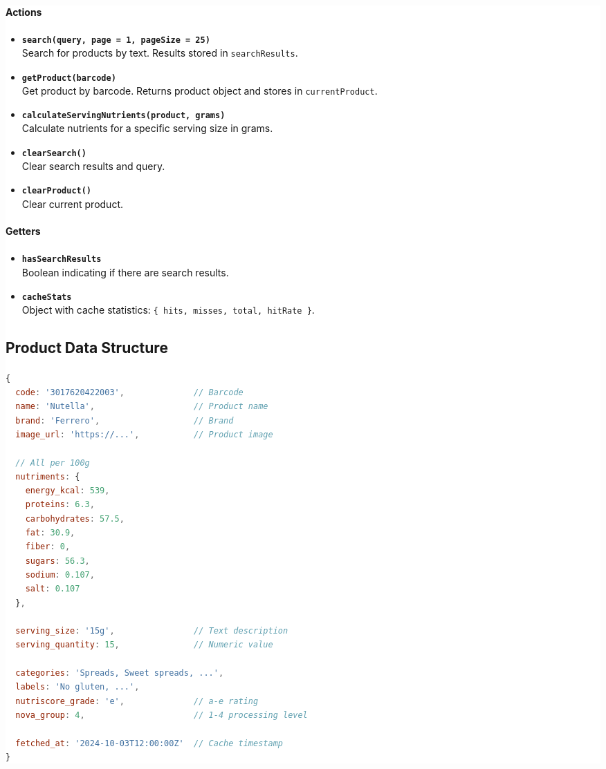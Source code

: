 #### Actions

- **`search(query, page = 1, pageSize = 25)`**  
  Search for products by text. Results stored in `searchResults`.

- **`getProduct(barcode)`**  
  Get product by barcode. Returns product object and stores in `currentProduct`.

- **`calculateServingNutrients(product, grams)`**  
  Calculate nutrients for a specific serving size in grams.

- **`clearSearch()`**  
  Clear search results and query.

- **`clearProduct()`**  
  Clear current product.

#### Getters

- **`hasSearchResults`**  
  Boolean indicating if there are search results.

- **`cacheStats`**  
  Object with cache statistics: `{ hits, misses, total, hitRate }`.

## Product Data Structure

```javascript
{
  code: '3017620422003',              // Barcode
  name: 'Nutella',                    // Product name
  brand: 'Ferrero',                   // Brand
  image_url: 'https://...',           // Product image
  
  // All per 100g
  nutriments: {
    energy_kcal: 539,
    proteins: 6.3,
    carbohydrates: 57.5,
    fat: 30.9,
    fiber: 0,
    sugars: 56.3,
    sodium: 0.107,
    salt: 0.107
  },
  
  serving_size: '15g',                // Text description
  serving_quantity: 15,               // Numeric value
  
  categories: 'Spreads, Sweet spreads, ...', 
  labels: 'No gluten, ...',
  nutriscore_grade: 'e',              // a-e rating
  nova_group: 4,                      // 1-4 processing level
  
  fetched_at: '2024-10-03T12:00:00Z'  // Cache timestamp
}
```
